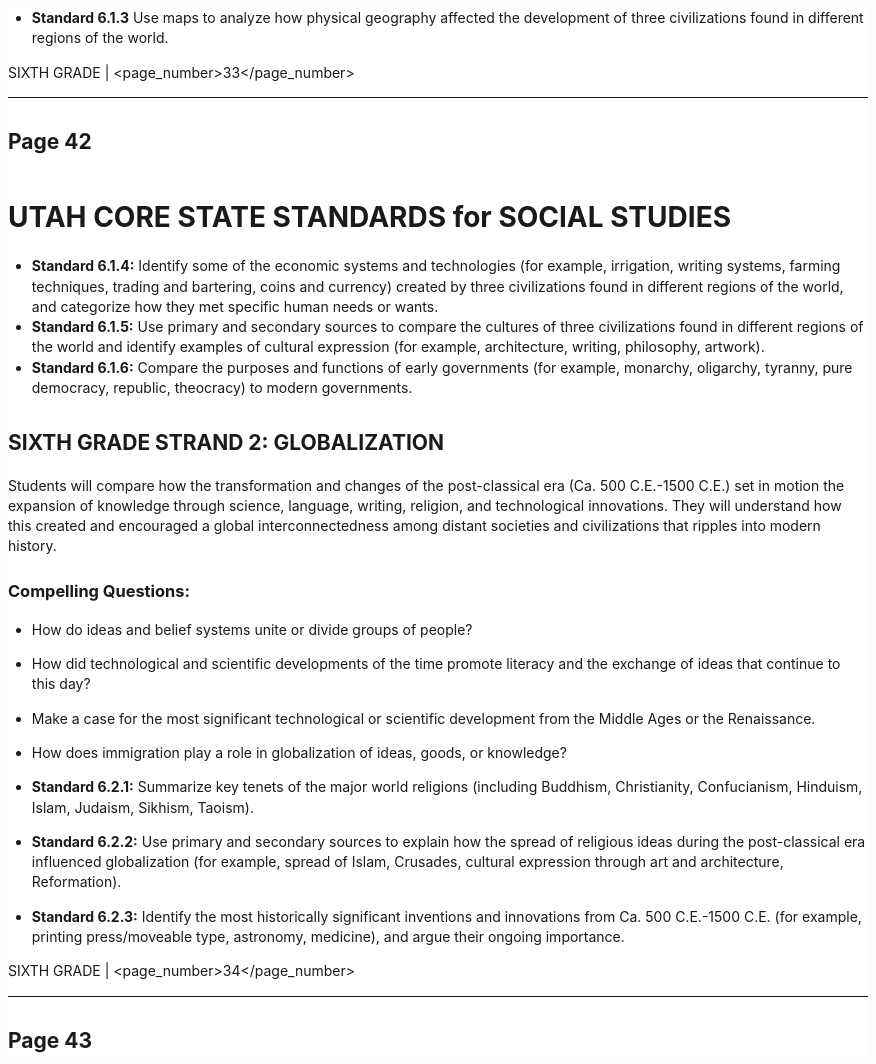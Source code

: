 *   **Standard 6.1.3** Use maps to analyze how physical geography affected the development of three civilizations found in different regions of the world.

SIXTH GRADE | &lt;page_number&gt;33&lt;/page_number&gt;

---


## Page 42

# UTAH CORE STATE STANDARDS for SOCIAL STUDIES

*   **Standard 6.1.4:** Identify some of the economic systems and technologies (for example, irrigation, writing systems, farming techniques, trading and bartering, coins and currency) created by three civilizations found in different regions of the world, and categorize how they met specific human needs or wants.
*   **Standard 6.1.5:** Use primary and secondary sources to compare the cultures of three civilizations found in different regions of the world and identify examples of cultural expression (for example, architecture, writing, philosophy, artwork).
*   **Standard 6.1.6:** Compare the purposes and functions of early governments (for example, monarchy, oligarchy, tyranny, pure democracy, republic, theocracy) to modern governments.

## SIXTH GRADE STRAND 2: GLOBALIZATION

Students will compare how the transformation and changes of the post-classical era (Ca. 500 C.E.-1500 C.E.) set in motion the expansion of knowledge through science, language, writing, religion, and technological innovations. They will understand how this created and encouraged a global interconnectedness among distant societies and civilizations that ripples into modern history.

### Compelling Questions:

*   How do ideas and belief systems unite or divide groups of people?
*   How did technological and scientific developments of the time promote literacy and the exchange of ideas that continue to this day?
*   Make a case for the most significant technological or scientific development from the Middle Ages or the Renaissance.
*   How does immigration play a role in globalization of ideas, goods, or knowledge?

*   **Standard 6.2.1:** Summarize key tenets of the major world religions (including Buddhism, Christianity, Confucianism, Hinduism, Islam, Judaism, Sikhism, Taoism).
*   **Standard 6.2.2:** Use primary and secondary sources to explain how the spread of religious ideas during the post-classical era influenced globalization (for example, spread of Islam, Crusades, cultural expression through art and architecture, Reformation).
*   **Standard 6.2.3:** Identify the most historically significant inventions and innovations from Ca. 500 C.E.-1500 C.E. (for example, printing press/moveable type, astronomy, medicine), and argue their ongoing importance.

SIXTH GRADE | &lt;page_number&gt;34&lt;/page_number&gt;

---


## Page 43
